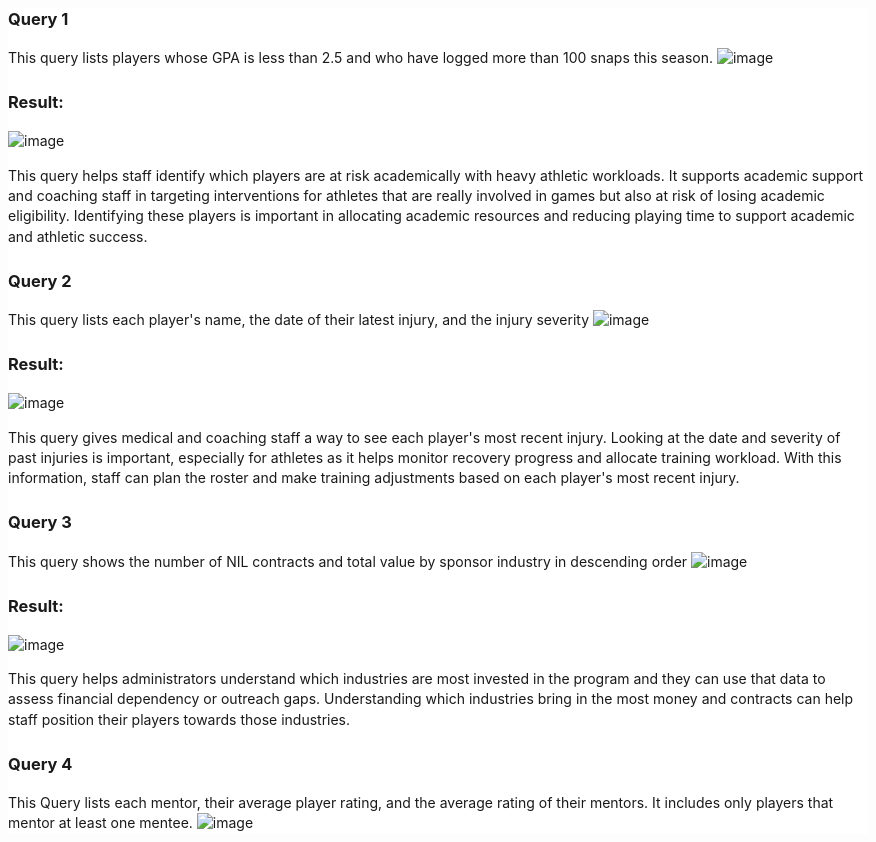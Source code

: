 
### Query 1 
This query lists players whose GPA is less than 2.5 and who have logged more than 100 snaps this season.
<img width="650" height="450" alt="image" src="https://github.com/user-attachments/assets/761b12d7-2c69-4692-919b-b1127fdf327c" />

### Result:

<img width="300" height="500" alt="image" src="https://github.com/user-attachments/assets/a6e9d2d4-cdaf-43be-93e0-6f42336fdc45" />

This query helps staff identify which players are at risk academically with heavy athletic workloads. It supports academic support and coaching staff in targeting interventions for athletes that are really involved in games but also at risk of losing academic eligibility. Identifying these players is important in allocating academic resources and reducing playing time to support academic and athletic success.

### Query 2 
This query lists each player's name, the date of their latest injury, and the injury severity
<img width="1050" height="260" alt="image" src="https://github.com/user-attachments/assets/a047974c-82ad-4fac-97bc-a0ddf7cda212" />

### Result: 

<img width="300" height="200" alt="image" src="https://github.com/user-attachments/assets/4d57034b-e4cd-4746-a166-63bf93538652" />

This query gives medical and coaching staff a way to see each player's most recent injury. Looking at the date and severity of past injuries is important, especially for athletes as it helps monitor recovery progress and allocate training workload. With this information, staff can plan the roster and make training adjustments based on each player's most recent injury.

### Query 3 
This query shows the number of NIL contracts and total value by sponsor industry in descending order
<img width="1230" height="136" alt="image" src="https://github.com/user-attachments/assets/f16ab17c-746a-444a-8e8e-15df4cc2d626" />

### Result: 

<img width="400" height="174" alt="image" src="https://github.com/user-attachments/assets/5533855f-656f-4690-9b88-5273ba3ff0fd" />

This query helps administrators understand which industries are most invested in the program and they can use that data to assess financial dependency or outreach gaps. Understanding which industries bring in the most money and contracts can help staff position their players towards those industries.

### Query 4 
This Query lists each mentor, their average player rating, and the average rating of their mentors. It includes only players that mentor at least one mentee.
<img width="1232" height="176" alt="image" src="https://github.com/user-attachments/assets/ffa02135-088e-43a8-bece-03dcf868a58d" />
